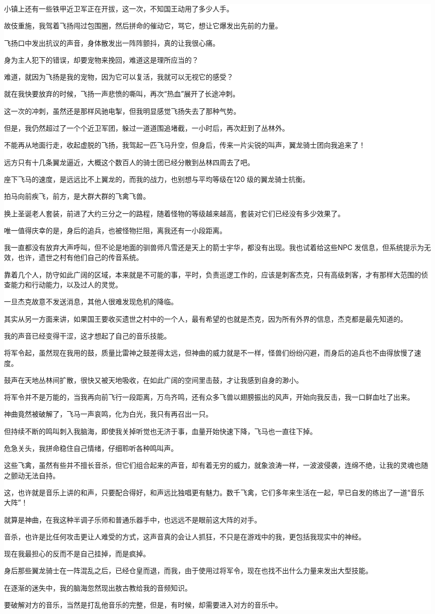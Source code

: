 小镇上还有一些铁甲近卫军正在开拔，这一次，不知国王动用了多少人手。

故伎重施，我驾着飞扬闯过包围圈，然后拼命的催动它，骂它，想让它爆发出先前的力量。

飞扬口中发出抗议的声音，身体散发出一阵阵颤抖，真的让我很心痛。

身为主人犯下的错误，却要宠物来挽回，难道这是理所应当的？

难道，就因为飞扬是我的宠物，因为它可以复活，我就可以无视它的感受？

就在我快要放弃的时候，飞扬一声悲愤的嘶叫，再次“热血”展开了长途冲刺。

这一次的冲刺，虽然还是那样风驰电掣，但我明显感觉飞扬失去了那种气势。

但是，我仍然超过了一个个近卫军团，躲过一道道围追堵截，一小时后，再次赶到了丛林外。

不能再从地面行走，收起虚脱的飞扬，我驾起一匹飞马升空，但身后，传来一片尖锐的叫声，翼龙骑士团向我追来了！

远方只有十几条翼龙逼近，大概这个数百人的骑士团已经分散到丛林四周去了吧。

座下飞马的速度，是远远比不上翼龙的，而我的战力，也别想与平均等级在120 级的翼龙骑士抗衡。

拍马向前疾飞，前方，是大群大群的飞禽飞兽。

换上圣诞老人套装，前进了大约三分之一的路程，随着怪物的等级越来越高，套装对它们已经没有多少效果了。

唯一值得庆幸的是，身后的追兵，也被怪物拦阻，离我还有一小段距离。

我一直都没有放弃大声呼叫，但不论是地面的驯兽师凡雪还是天上的箭士宇华，都没有出现。我也试着给这些NPC 发信息，但系统提示为无效，也许，遗世之村有他们自己的传音系统。

靠着几个人，防守如此广阔的区域，本来就是不可能的事，平时，负责巡逻工作的，应该是刺客杰克，只有高级刺客，才有那样大范围的侦查能力和行动能力，以及过人的灵觉。

一旦杰克故意不发送消息，其他人很难发现危机的降临。

其实从另一方面来讲，如果国王要收买遗世之村中的一个人，最有希望的也就是杰克，因为所有外界的信息，杰克都是最先知道的。

我的声音已经变得干涩，这才想起了自己的音乐技能。

将军令起，虽然现在我用的鼓，质量比雷神之鼓差得太远，但神曲的威力就是不一样，怪兽们纷纷闪避，而身后的追兵也不由得放慢了速度。

鼓声在天地丛林间扩散，很快又被天地吸收，在如此广阔的空间里击鼓，才让我感到自身的渺小。

将军令并不是万能的，当我再向前飞行一段距离，万鸟齐鸣，还有众多飞兽以翅膀振出的风声，开始向我反击，我一口鲜血吐了出来。

神曲竟然被破解了，飞马一声哀鸣，化为白光，我只有再召出一只。

但持续不断的鸣叫刺入我脑海，即使我关掉听觉也无济于事，血量开始快速下降，飞马也一直往下掉。

危急关头，我拼命稳住自己情绪，仔细聆听各种鸣叫声。

这些飞禽，虽然有些并不擅长音杀，但它们组合起来的声音，却有着无穷的威力，就象浪涛一样，一波波侵袭，连绵不绝，让我的灵魂也随之颤动无法自持。

这，也许就是音乐上讲的和声，只要配合得好，和声远比独唱更有魅力。数千飞禽，它们多年来生活在一起，早已自发的练出了一道“音乐大阵”！

就算是神曲，在我这种半调子乐师和普通乐器手中，也远远不是眼前这大阵的对手。

音杀，也许是比任何攻击更让人难受的方式，这声音真的会让人抓狂，不只是在游戏中的我，更包括我现实中的神经。

现在我最担心的反而不是自己挂掉，而是疯掉。

身后那些翼龙骑士在一阵混乱之后，已经仓皇而退，而我，由于使用过将军令，现在也找不出什么力量来发出大型技能。

在逐渐的迷失中，我的脑海忽然现出敖古教给我的音频知识。

要破解对方的音乐，当然是打乱他音乐的完整，但是，有时候，却需要进入对方的音乐中。
